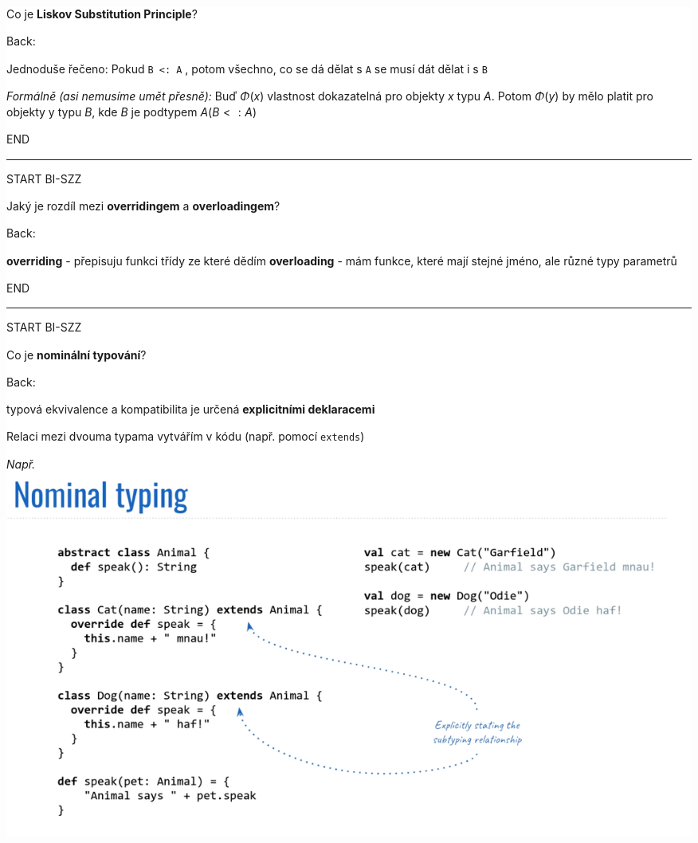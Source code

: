 Co je **Liskov Substitution Principle**?

Back:

Jednoduše řečeno:
Pokud `B <: A` , potom všechno, co se dá dělat s `A` se musí dát dělat i s `B`

_Formálně (asi nemusíme umět přesně):_
Buď $Φ(x)$ vlastnost dokazatelná pro objekty $x$ typu $A$. Potom $Φ(y)$ by mělo platit pro objekty y typu $B$, kde $B$ je podtypem $A (B <: A)$

END

---


START
BI-SZZ

Jaký je rozdíl mezi **overridingem** a **overloadingem**?

Back:

**overriding** - přepisuju funkci třídy ze které dědím
**overloading** - mám funkce, které mají stejné jméno, ale různé typy parametrů

END

---


START
BI-SZZ

Co je **nominální typování**?

Back:

typová ekvivalence a kompatibilita je určená **explicitními deklaracemi**

Relaci mezi dvouma typama vytvářím v kódu (např. pomocí `extends`)

_Např._
![](../../Assets/Pasted%20image%2020231103152109.png)
